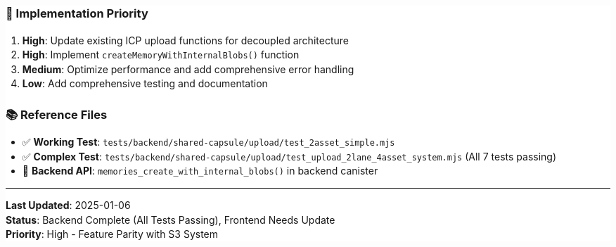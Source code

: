 ### **🎯 Implementation Priority**

1. **High**: Update existing ICP upload functions for decoupled architecture
2. **High**: Implement `createMemoryWithInternalBlobs()` function
3. **Medium**: Optimize performance and add comprehensive error handling
4. **Low**: Add comprehensive testing and documentation

### **📚 Reference Files**

- ✅ **Working Test**: `tests/backend/shared-capsule/upload/test_2asset_simple.mjs`
- ✅ **Complex Test**: `tests/backend/shared-capsule/upload/test_upload_2lane_4asset_system.mjs` (All 7 tests passing)
- 📖 **Backend API**: `memories_create_with_internal_blobs()` in backend canister

---

**Last Updated**: 2025-01-06  
**Status**: Backend Complete (All Tests Passing), Frontend Needs Update  
**Priority**: High - Feature Parity with S3 System
